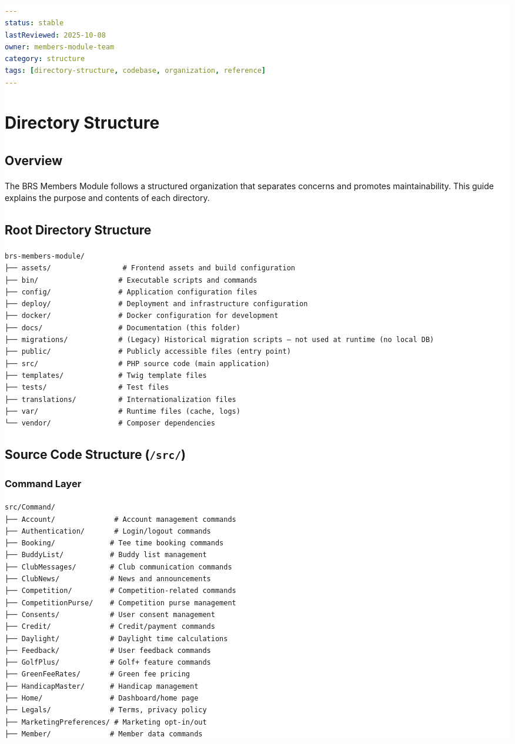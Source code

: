 ```yaml
---
status: stable
lastReviewed: 2025-10-08
owner: members-module-team
category: structure
tags: [directory-structure, codebase, organization, reference]
---
```


# Directory Structure

## Overview

The BRS Members Module follows a structured organization that separates concerns and promotes maintainability. This guide explains the purpose and contents of each directory.

## Root Directory Structure

```
brs-members-module/
├── assets/                 # Frontend assets and build configuration
├── bin/                   # Executable scripts and commands
├── config/                # Application configuration files
├── deploy/                # Deployment and infrastructure configuration
├── docker/                # Docker configuration for development
├── docs/                  # Documentation (this folder)
├── migrations/            # (Legacy) Historical migration scripts – not used at runtime (no local DB)
├── public/                # Publicly accessible files (entry point)
├── src/                   # PHP source code (main application)
├── templates/             # Twig template files
├── tests/                 # Test files
├── translations/          # Internationalization files
├── var/                   # Runtime files (cache, logs)
└── vendor/                # Composer dependencies
```

## Source Code Structure (`/src/`)

### Command Layer
```
src/Command/
├── Account/              # Account management commands
├── Authentication/       # Login/logout commands
├── Booking/             # Tee time booking commands
├── BuddyList/           # Buddy list management
├── ClubMessages/        # Club communication commands
├── ClubNews/            # News and announcements
├── Competition/         # Competition-related commands
├── CompetitionPurse/    # Competition purse management
├── Consents/            # User consent management
├── Credit/              # Credit/payment commands
├── Daylight/            # Daylight time calculations
├── Feedback/            # User feedback commands
├── GolfPlus/            # Golf+ feature commands
├── GreenFeeRates/       # Green fee pricing
├── HandicapMaster/      # Handicap management
├── Home/                # Dashboard/home page
├── Legals/              # Terms, privacy policy
├── MarketingPreferences/ # Marketing opt-in/out
├── Member/              # Member data commands
```